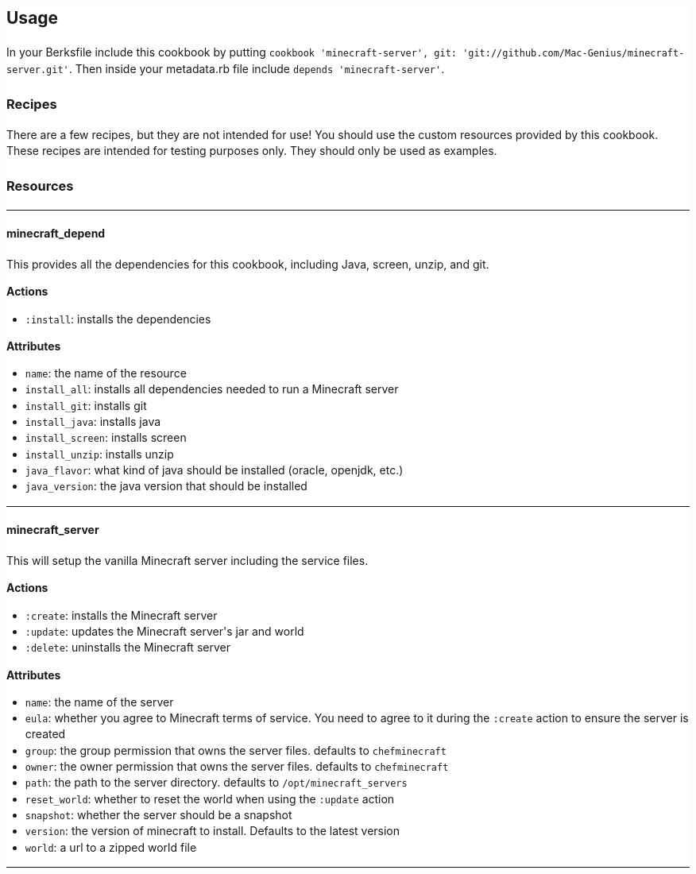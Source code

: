 ## Usage

In your Berksfile include this cookbook by putting `cookbook 'minecraft-server', git: 'git://github.com/Mac-Genius/minecraft-server.git'`. Then inside your metadata.rb file include `depends 'minecraft-server'`.

### Recipes

There are a few recipes, but they are not intended for use! You should use the custom resources provided by this cookbook. These recipes are intended for testing purposes only. They should only be used as examples.

### Resources

---

#### minecraft_depend

This provides all the dependencies for this cookbook, including Java, screen, unzip, and git.

**Actions**

* `:install`: installs the dependencies

**Attributes**

* `name`: the name of the resource
* `install_all`: installs all dependencies needed to run a Minecraft server
* `install_git`: installs git
* `install_java`: installs java
* `install_screen`: installs screen
* `install_unzip`: installs unzip
* `java_flavor`: what kind of java should be installed (oracle, openjdk, etc.)
* `java_version`: the java version that should be installed

---

#### minecraft_server

This will setup the vanilla Minecraft server including the service files.

**Actions**

* `:create`: installs the Minecraft server
* `:update`: updates the Minecraft server's jar and world
* `:delete`: uninstalls the Minecraft server

**Attributes**

* `name`: the name of the server
* `eula`: whether you agree to Minecraft terms of service. You need to agree to it during the `:create` action to ensure the server is created
* `group`: the group permission that owns the server files. defaults to `chefminecraft`
* `owner`: the owner permission that owns the server files. defaults to `chefminecraft`
* `path`: the path to the server directory. defaults to `/opt/minecraft_servers`
* `reset_world`: whether to reset the world when using the `:update` action
* `snapshot`: whether the server should be a snapshot
* `version`: the version of minecraft to install. Defaults to the latest version
* `world`: a url to a zipped world file

---
